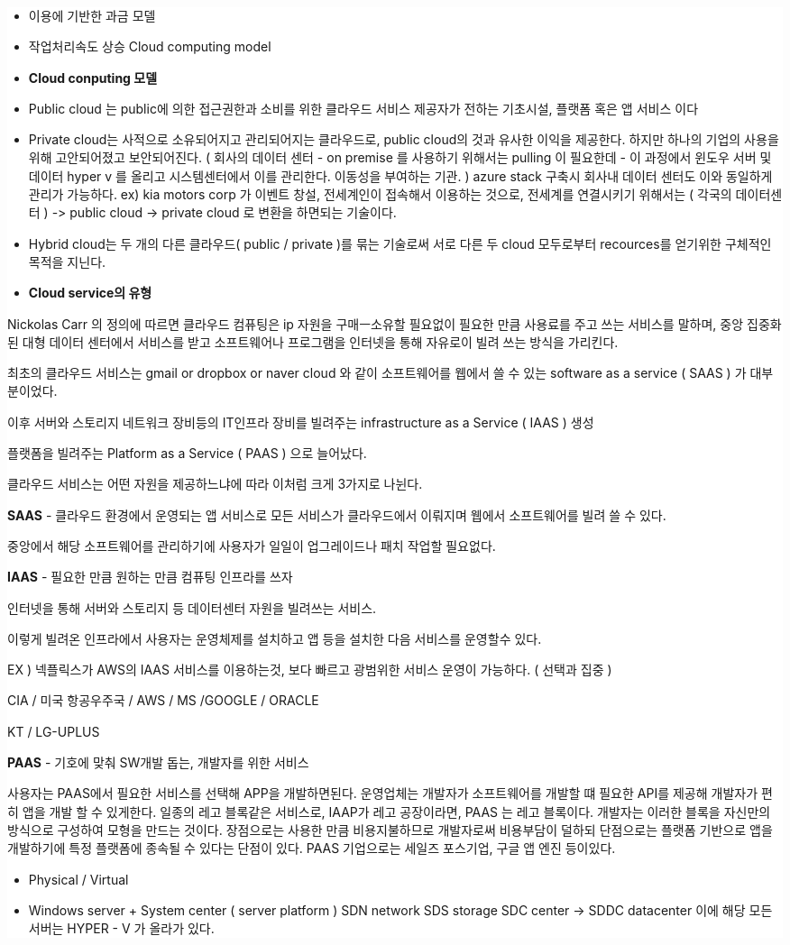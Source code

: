 - 이용에 기반한 과금 모델 

- 작업처리속도 상승
  Cloud computing model 

- **Cloud conputing 모델**

- Public cloud 는 public에 의한 접근권한과 소비를 위한 클라우드 서비스 제공자가 전하는 기초시설, 플랫폼 혹은 앱 서비스 이다 

- Private cloud는 사적으로 소유되어지고 관리되어지는 클라우드로, public cloud의 것과 유사한 이익을 제공한다. 하지만 하나의 기업의 사용을위해 고안되어졌고 보안되어진다. ( 회사의 데이터 센터 - on premise 를 사용하기 위해서는 pulling 이 필요한데 - 이 과정에서 윈도우 서버 및 데이터 hyper v 를 올리고 시스템센터에서 이를 관리한다. 이동성을 부여하는 기관. )
  azure stack 구축시 회사내 데이터 센터도 이와 동일하게 관리가 가능하다. 
  ex) kia motors corp 가 이벤트 창설, 전세계인이 접속해서 이용하는 것으로, 전세계를 연결시키기 위해서는 ( 각국의 데이터센터 ) -> public cloud -> private cloud 로 변환을 하면되는 기술이다. 

- Hybrid cloud는 두 개의 다른 클라우드( public / private )를 묶는 기술로써 서로 다른 두 cloud 모두로부터 recources를 얻기위한 구체적인 목적을 지닌다. 

- **Cloud service의 유형**

Nickolas Carr 의 정의에 따르면 클라우드 컴퓨팅은 ip 자원을 구매ㅡ소유할 필요없이 필요한 만큼 사용료를 주고 쓰는 서비스를 말하며, 중앙 집중화된 대형 데이터 센터에서 서비스를 받고 소프트웨어나 프로그램을 인터넷을 통해 자유로이 빌려 쓰는 방식을 가리킨다. 

최초의 클라우드 서비스는 gmail or dropbox or naver cloud 와 같이 소프트웨어를 웹에서 쓸 수 있는 software as a service ( SAAS ) 가 대부분이었다.

이후 서버와 스토리지 네트워크 장비등의 IT인프라 장비를 빌려주는  infrastructure as a Service ( IAAS ) 생성

플랫폼을 빌려주는 Platform as a Service ( PAAS ) 으로 늘어났다. 

클라우드 서비스는 어떤 자원을 제공하느냐에 따라 이처럼 크게 3가지로 나뉜다. 



**SAAS** - 클라우드 환경에서 운영되는 앱 서비스로 모든 서비스가 클라우드에서 이뤄지며 웹에서 소프트웨어를 빌려 쓸 수 있다.

중앙에서 해당 소프트웨어를 관리하기에 사용자가 일일이 업그레이드나 패치 작업할 필요없다.

**IAAS** - 필요한 만큼 원하는 만큼 컴퓨팅 인프라를 쓰자

인터넷을 통해 서버와 스토리지 등 데이터센터 자원을 빌려쓰는 서비스. 

이렇게 빌려온 인프라에서 사용자는 운영체제를 설치하고 앱 등을 설치한 다음 서비스를 운영할수 있다. 

EX ) 넥플릭스가 AWS의 IAAS 서비스를 이용하는것, 보다 빠르고 광범위한 서비스 운영이 가능하다. ( 선택과 집중 )

CIA / 미국 항공우주국 / AWS / MS /GOOGLE / ORACLE 

KT / LG-UPLUS

**PAAS** - 기호에 맞춰 SW개발 돕는, 개발자를 위한 서비스

사용자는 PAAS에서 필요한 서비스를 선택해 APP을 개발하면된다. 운영업체는 개발자가 소프트웨어를 개발할 떄 필요한 API를 제공해 개발자가 편히 앱을 개발 할 수 있게한다. 일종의 레고 블록같은 서비스로, IAAP가 레고 공장이라면, PAAS 는 레고 블록이다. 개발자는 이러한 블록을 자신만의 방식으로 구성하여 모형을 만드는 것이다. 장점으로는 사용한 만큼 비용지불하므로 개발자로써 비용부담이 덜하되 단점으로는 플랫폼 기반으로 앱을 개발하기에 특정 플랫폼에 종속될 수 있다는 단점이 있다. PAAS 기업으로는 세일즈 포스기업, 구글 앱 엔진 등이있다. 



- Physical / Virtual 

- Windows server + System center ( server platform )
  SDN network SDS storage SDC center -> SDDC datacenter
  이에 해당 모든 서버는 HYPER - V 가 올라가 있다.
